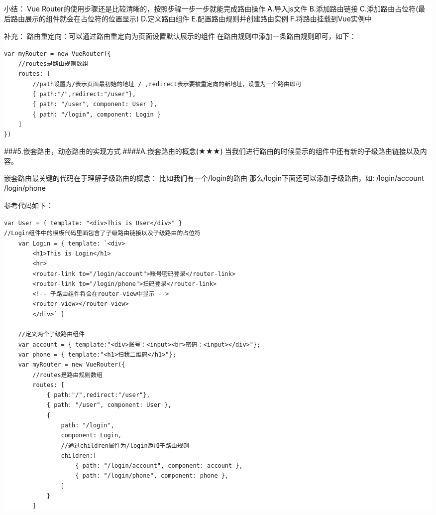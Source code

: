 小结：
Vue Router的使用步骤还是比较清晰的，按照步骤一步一步就能完成路由操作
A.导入js文件
B.添加路由链接
C.添加路由占位符(最后路由展示的组件就会在占位符的位置显示)
D.定义路由组件
E.配置路由规则并创建路由实例
F.将路由挂载到Vue实例中

补充：
路由重定向：可以通过路由重定向为页面设置默认展示的组件
在路由规则中添加一条路由规则即可，如下：

```
var myRouter = new VueRouter({
    //routes是路由规则数组
    routes: [
        //path设置为/表示页面最初始的地址 / ,redirect表示要被重定向的新地址，设置为一个路由即可
        { path:"/",redirect:"/user"},
        { path: "/user", component: User },
        { path: "/login", component: Login }
    ]
})
```

###5.嵌套路由，动态路由的实现方式
####A.嵌套路由的概念(★★★)
当我们进行路由的时候显示的组件中还有新的子级路由链接以及内容。

嵌套路由最关键的代码在于理解子级路由的概念：
比如我们有一个/login的路由
那么/login下面还可以添加子级路由，如:
/login/account
/login/phone

参考代码如下：

```
var User = { template: "<div>This is User</div>" }
//Login组件中的模板代码里面包含了子级路由链接以及子级路由的占位符
    var Login = { template: `<div>
        <h1>This is Login</h1>
        <hr>
        <router-link to="/login/account">账号密码登录</router-link>
        <router-link to="/login/phone">扫码登录</router-link>
        <!-- 子路由组件将会在router-view中显示 -->
        <router-view></router-view>
        </div>` }

    //定义两个子级路由组件
    var account = { template:"<div>账号：<input><br>密码：<input></div>"};
    var phone = { template:"<h1>扫我二维码</h1>"};
    var myRouter = new VueRouter({
        //routes是路由规则数组
        routes: [
            { path:"/",redirect:"/user"},
            { path: "/user", component: User },
            { 
                path: "/login", 
                component: Login,
                //通过children属性为/login添加子路由规则
                children:[
                    { path: "/login/account", component: account },
                    { path: "/login/phone", component: phone },
                ]
            }
        ]
```